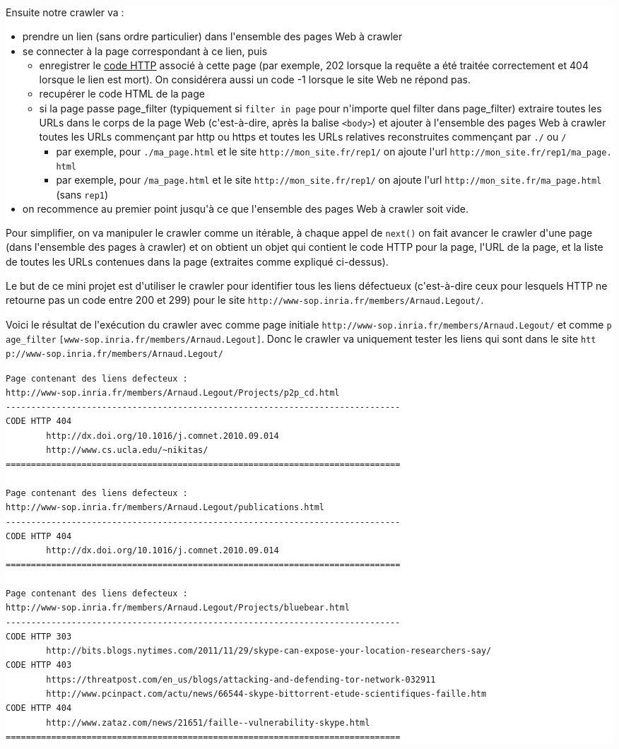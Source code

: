 Ensuite notre crawler va&nbsp;:
 * prendre un lien (sans ordre particulier) dans l'ensemble des pages Web à crawler
 * se connecter à la page correspondant à ce lien, puis
   * enregistrer le [code HTTP](http://fr.wikipedia.org/wiki/Liste_des_codes_HTTP) associé à cette page (par exemple, 202 lorsque la requête a été traitée correctement et 404 lorsque le lien est mort). On considérera aussi un code -1 lorsque le site Web ne répond pas.
   * recupérer le code HTML de la page
   * si la page passe page_filter (typiquement si `filter in page` pour n'importe quel filter dans page_filter) extraire toutes les URLs dans le corps de la page Web (c'est-à-dire, après la balise `<body>`) et ajouter à l'ensemble des pages Web à crawler toutes les URLs commençant par http ou https et toutes les URLs relatives reconstruites commençant par `./` ou `/`
      * par exemple, pour `./ma_page.html` et le site `http://mon_site.fr/rep1/` on ajoute l'url `http://mon_site.fr/rep1/ma_page.html`
      * par exemple, pour `/ma_page.html` et le site `http://mon_site.fr/rep1/` on ajoute l'url `http://mon_site.fr/ma_page.html` (sans `rep1`)
 * on recommence au premier point jusqu'à ce que l'ensemble des pages Web à crawler soit vide.  

Pour simplifier, on va manipuler le crawler comme un itérable, à chaque appel de `next()` on fait avancer le crawler d'une page (dans l'ensemble des pages à crawler) et on obtient un objet qui contient le code HTTP pour la page, l'URL de la page, et la liste de toutes les URLs contenues dans la page (extraites comme expliqué ci-dessus). 


Le but de ce mini projet est d'utiliser le crawler pour identifier tous les liens défectueux (c'est-à-dire ceux pour lesquels HTTP ne retourne pas un code entre 200 et 299) pour le site `http://www-sop.inria.fr/members/Arnaud.Legout/`. 

Voici le résultat de l'exécution du crawler avec comme page initiale `http://www-sop.inria.fr/members/Arnaud.Legout/` et comme `page_filter` `[www-sop.inria.fr/members/Arnaud.Legout]`. Donc le crawler va  uniquement tester les liens qui sont dans le site `http://www-sop.inria.fr/members/Arnaud.Legout/` 

    Page contenant des liens defecteux : 
    http://www-sop.inria.fr/members/Arnaud.Legout/Projects/p2p_cd.html
    ------------------------------------------------------------------------------
    CODE HTTP 404
            http://dx.doi.org/10.1016/j.comnet.2010.09.014
            http://www.cs.ucla.edu/~nikitas/
    ==============================================================================
    
    Page contenant des liens defecteux : 
    http://www-sop.inria.fr/members/Arnaud.Legout/publications.html
    ------------------------------------------------------------------------------
    CODE HTTP 404
            http://dx.doi.org/10.1016/j.comnet.2010.09.014
    ==============================================================================
    
    Page contenant des liens defecteux : 
    http://www-sop.inria.fr/members/Arnaud.Legout/Projects/bluebear.html
    ------------------------------------------------------------------------------
    CODE HTTP 303
            http://bits.blogs.nytimes.com/2011/11/29/skype-can-expose-your-location-researchers-say/
    CODE HTTP 403
            https://threatpost.com/en_us/blogs/attacking-and-defending-tor-network-032911
            http://www.pcinpact.com/actu/news/66544-skype-bittorrent-etude-scientifiques-faille.htm
    CODE HTTP 404
            http://www.zataz.com/news/21651/faille--vulnerability-skype.html
    ==============================================================================
    
